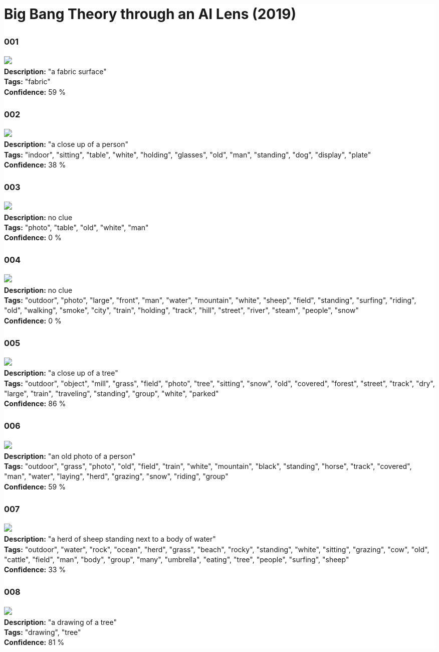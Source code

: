 # Big Bang Theory through an AI Lens (2019)

### 001
![](./img/bbt_001.png)  
**Description:** "a fabric surface"  
**Tags:**   "fabric"  
**Confidence:** 59 %  
### 002
![](./img/bbt_002.png)  
**Description:** "a close up of a person"  
**Tags:**   "indoor",  "sitting",  "table",  "white",  "holding",  "glasses",  "old",  "man",  "standing",  "dog",  "display",  "plate"  
**Confidence:** 38 %  
### 003
![](./img/bbt_003.png)  
**Description:** no clue  
**Tags:**   "photo",  "table",  "old",  "white",  "man"  
**Confidence:** 0 %  
### 004
![](./img/bbt_004.png)  
**Description:** no clue  
**Tags:**   "outdoor",  "photo",  "large",  "front",  "man",  "water",  "mountain",  "white",  "sheep",  "field",  "standing",  "surfing",  "riding",  "old",  "walking",  "smoke",  "city",  "train",  "holding",  "track",  "hill",  "street",  "river",  "steam",  "people",  "snow"  
**Confidence:** 0 %  
### 005
![](./img/bbt_005.png)  
**Description:** "a close up of a tree"  
**Tags:**   "outdoor",  "object",  "mill",  "grass",  "field",  "photo",  "tree",  "sitting",  "snow",  "old",  "covered",  "forest",  "street",  "track",  "dry",  "large",  "train",  "traveling",  "standing",  "group",  "white",  "parked"  
**Confidence:** 86 %  
### 006
![](./img/bbt_006.png)  
**Description:** "an old photo of a person"  
**Tags:**   "outdoor",  "grass",  "photo",  "old",  "field",  "train",  "white",  "mountain",  "black",  "standing",  "horse",  "track",  "covered",  "man",  "water",  "laying",  "herd",  "grazing",  "snow",  "riding",  "group"  
**Confidence:** 59 %  
### 007
![](./img/bbt_007.png)  
**Description:** "a herd of sheep standing next to a body of water"  
**Tags:**   "outdoor",  "water",  "rock",  "ocean",  "herd",  "grass",  "beach",  "rocky",  "standing",  "white",  "sitting",  "grazing",  "cow",  "old",  "cattle",  "field",  "man",  "body",  "group",  "many",  "umbrella",  "eating",  "tree",  "people",  "surfing",  "sheep"  
**Confidence:** 33 %  
### 008
![](./img/bbt_008.png)  
**Description:** "a drawing of a tree"  
**Tags:**   "drawing",  "tree"  
**Confidence:** 81 %  